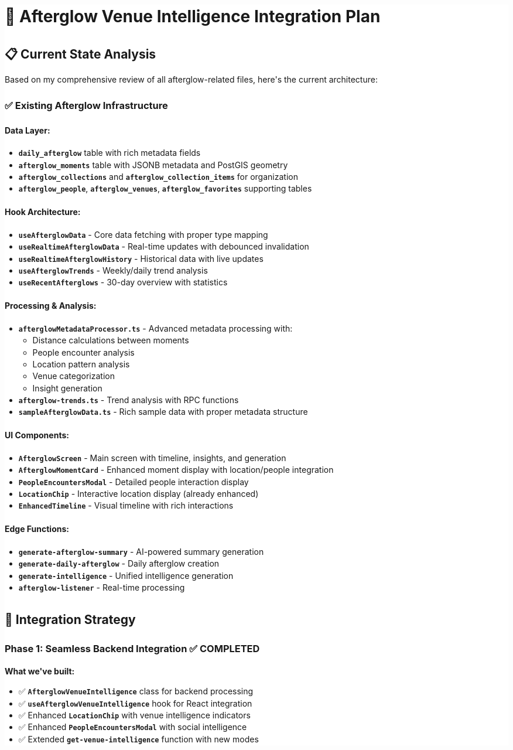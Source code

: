 # 🌟 Afterglow Venue Intelligence Integration Plan

## 📋 **Current State Analysis**

Based on my comprehensive review of all afterglow-related files, here's the current architecture:

### **✅ Existing Afterglow Infrastructure**

#### **Data Layer:**
- **`daily_afterglow`** table with rich metadata fields
- **`afterglow_moments`** table with JSONB metadata and PostGIS geometry
- **`afterglow_collections`** and **`afterglow_collection_items`** for organization
- **`afterglow_people`**, **`afterglow_venues`**, **`afterglow_favorites`** supporting tables

#### **Hook Architecture:**
- **`useAfterglowData`** - Core data fetching with proper type mapping
- **`useRealtimeAfterglowData`** - Real-time updates with debounced invalidation
- **`useRealtimeAfterglowHistory`** - Historical data with live updates
- **`useAfterglowTrends`** - Weekly/daily trend analysis
- **`useRecentAfterglows`** - 30-day overview with statistics

#### **Processing & Analysis:**
- **`afterglowMetadataProcessor.ts`** - Advanced metadata processing with:
  - Distance calculations between moments
  - People encounter analysis
  - Location pattern analysis
  - Venue categorization
  - Insight generation
- **`afterglow-trends.ts`** - Trend analysis with RPC functions
- **`sampleAfterglowData.ts`** - Rich sample data with proper metadata structure

#### **UI Components:**
- **`AfterglowScreen`** - Main screen with timeline, insights, and generation
- **`AfterglowMomentCard`** - Enhanced moment display with location/people integration
- **`PeopleEncountersModal`** - Detailed people interaction display
- **`LocationChip`** - Interactive location display (already enhanced)
- **`EnhancedTimeline`** - Visual timeline with rich interactions

#### **Edge Functions:**
- **`generate-afterglow-summary`** - AI-powered summary generation
- **`generate-daily-afterglow`** - Daily afterglow creation
- **`generate-intelligence`** - Unified intelligence generation
- **`afterglow-listener`** - Real-time processing

## 🎯 **Integration Strategy**

### **Phase 1: Seamless Backend Integration** ✅ COMPLETED

**What we've built:**
- ✅ **`AfterglowVenueIntelligence`** class for backend processing
- ✅ **`useAfterglowVenueIntelligence`** hook for React integration
- ✅ Enhanced **`LocationChip`** with venue intelligence indicators
- ✅ Enhanced **`PeopleEncountersModal`** with social intelligence
- ✅ Extended **`get-venue-intelligence`** function with new modes
